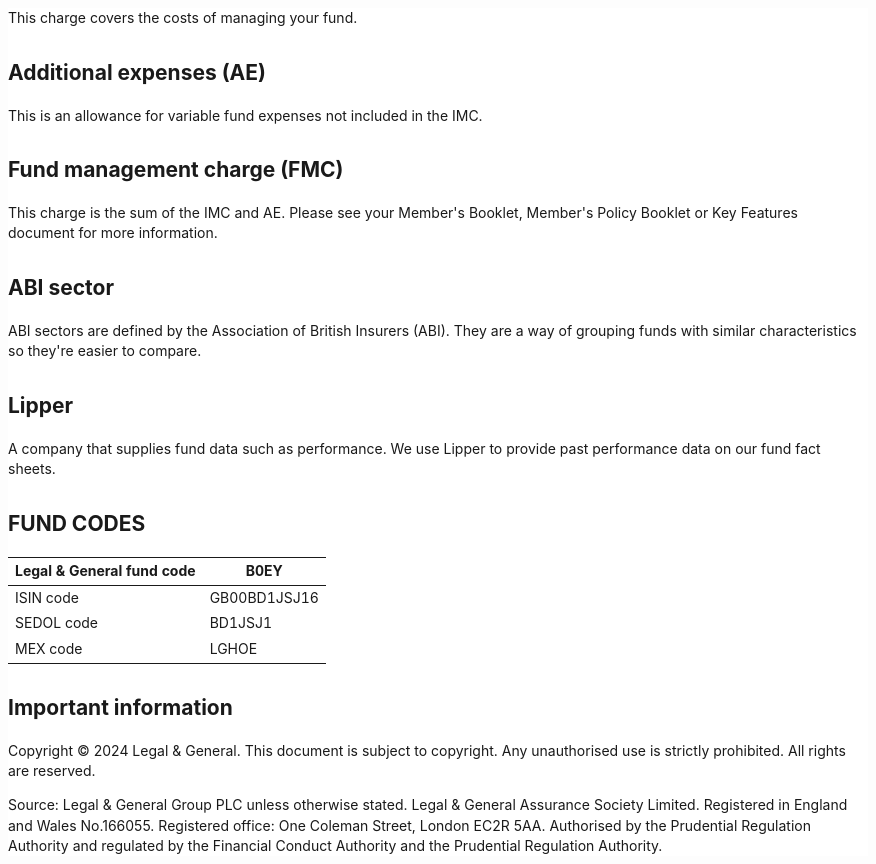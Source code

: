 This charge covers the costs of managing your fund.

## Additional expenses (AE)

This is an allowance for variable fund expenses not included in the IMC.

## Fund management charge (FMC)

This charge is the sum of the IMC and AE. Please see your Member's Booklet, Member's Policy Booklet or Key Features document for more information.

## ABI sector

ABI sectors are defined by the Association of British Insurers (ABI). They are a way of grouping funds with similar characteristics so they're easier to compare.

## Lipper

A company that supplies fund data such as performance. We use Lipper to provide past performance data on our fund fact sheets.

## FUND CODES

| Legal & General fund code   | B0EY         |
|-----------------------------|--------------|
| ISIN code                   | GB00BD1JSJ16 |
| SEDOL code                  | BD1JSJ1      |
| MEX code                    | LGHOE        |

## Important information

Copyright © 2024 Legal & General. This document is subject to copyright. Any unauthorised use is strictly prohibited. All rights are reserved.

Source: Legal & General Group PLC unless otherwise stated. Legal & General Assurance Society Limited. Registered in England and Wales No.166055. Registered office: One Coleman Street, London EC2R 5AA. Authorised by the Prudential Regulation Authority and regulated by the Financial Conduct Authority and the Prudential Regulation Authority.